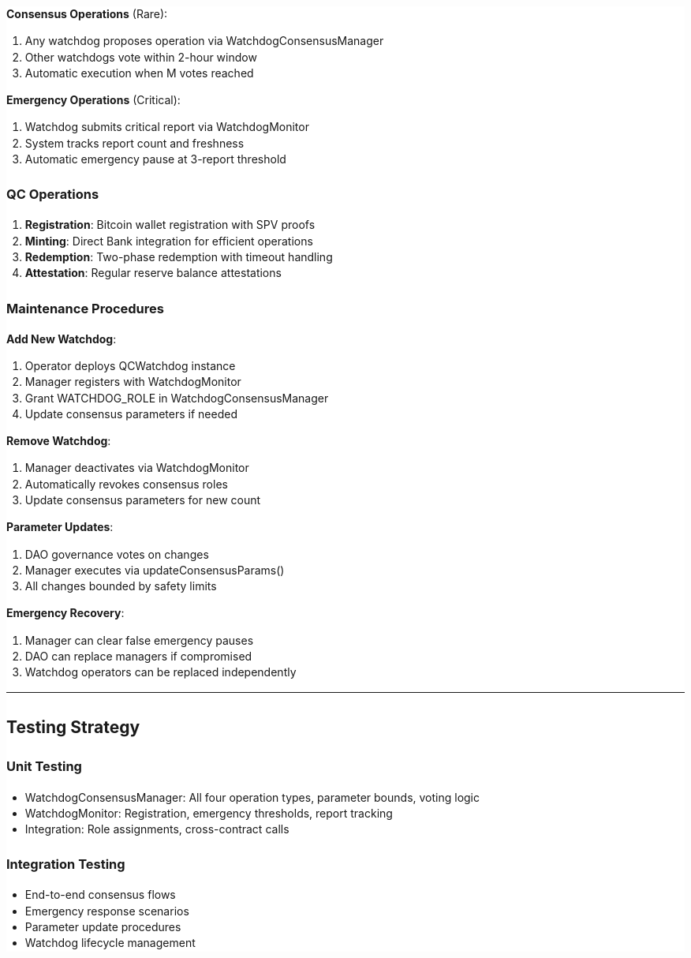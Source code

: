 **Consensus Operations** (Rare):
1. Any watchdog proposes operation via WatchdogConsensusManager
2. Other watchdogs vote within 2-hour window
3. Automatic execution when M votes reached

**Emergency Operations** (Critical):
1. Watchdog submits critical report via WatchdogMonitor
2. System tracks report count and freshness
3. Automatic emergency pause at 3-report threshold

### QC Operations
1. **Registration**: Bitcoin wallet registration with SPV proofs
2. **Minting**: Direct Bank integration for efficient operations
3. **Redemption**: Two-phase redemption with timeout handling
4. **Attestation**: Regular reserve balance attestations

### Maintenance Procedures

**Add New Watchdog**:
1. Operator deploys QCWatchdog instance
2. Manager registers with WatchdogMonitor
3. Grant WATCHDOG_ROLE in WatchdogConsensusManager
4. Update consensus parameters if needed

**Remove Watchdog**:
1. Manager deactivates via WatchdogMonitor
2. Automatically revokes consensus roles
3. Update consensus parameters for new count

**Parameter Updates**:
1. DAO governance votes on changes
2. Manager executes via updateConsensusParams()
3. All changes bounded by safety limits

**Emergency Recovery**:
1. Manager can clear false emergency pauses
2. DAO can replace managers if compromised
3. Watchdog operators can be replaced independently

---

## Testing Strategy

### Unit Testing
- WatchdogConsensusManager: All four operation types, parameter bounds, voting logic
- WatchdogMonitor: Registration, emergency thresholds, report tracking
- Integration: Role assignments, cross-contract calls

### Integration Testing  
- End-to-end consensus flows
- Emergency response scenarios
- Parameter update procedures
- Watchdog lifecycle management
